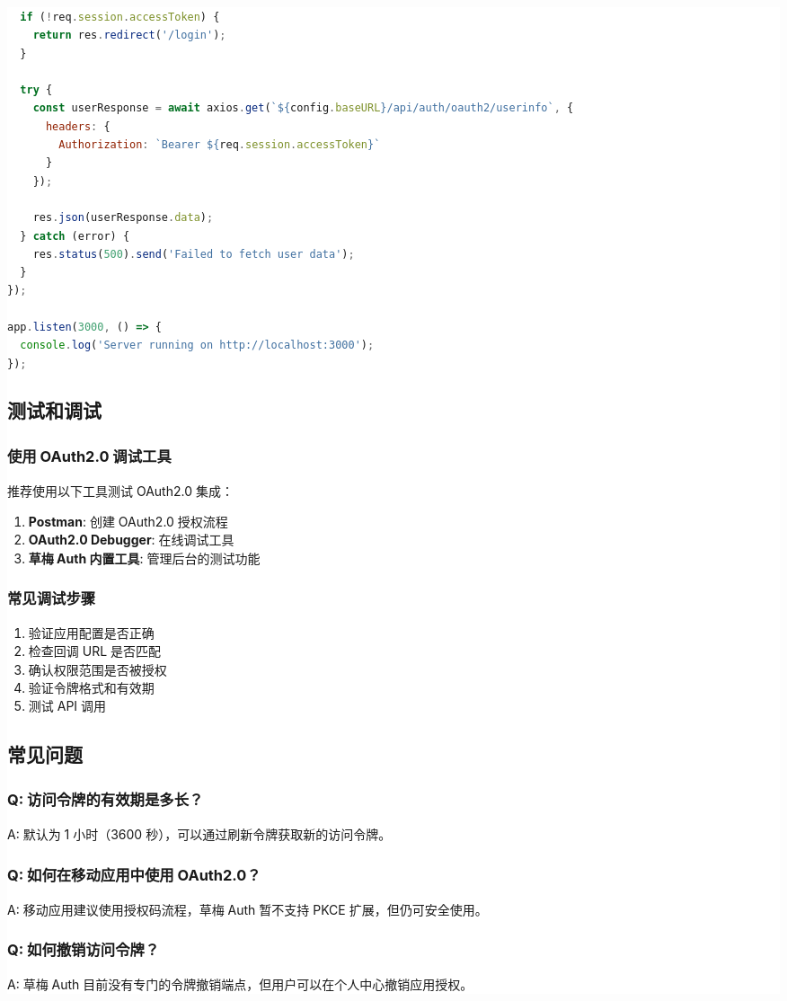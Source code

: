 ```javascript
  if (!req.session.accessToken) {
    return res.redirect('/login');
  }
  
  try {
    const userResponse = await axios.get(`${config.baseURL}/api/auth/oauth2/userinfo`, {
      headers: {
        Authorization: `Bearer ${req.session.accessToken}`
      }
    });
    
    res.json(userResponse.data);
  } catch (error) {
    res.status(500).send('Failed to fetch user data');
  }
});

app.listen(3000, () => {
  console.log('Server running on http://localhost:3000');
});
```

## 测试和调试

### 使用 OAuth2.0 调试工具

推荐使用以下工具测试 OAuth2.0 集成：

1. **Postman**: 创建 OAuth2.0 授权流程
2. **OAuth2.0 Debugger**: 在线调试工具
3. **草梅 Auth 内置工具**: 管理后台的测试功能

### 常见调试步骤

1. 验证应用配置是否正确
2. 检查回调 URL 是否匹配
3. 确认权限范围是否被授权
4. 验证令牌格式和有效期
5. 测试 API 调用

## 常见问题

### Q: 访问令牌的有效期是多长？
A: 默认为 1 小时（3600 秒），可以通过刷新令牌获取新的访问令牌。

### Q: 如何在移动应用中使用 OAuth2.0？
A: 移动应用建议使用授权码流程，草梅 Auth 暂不支持 PKCE 扩展，但仍可安全使用。

### Q: 如何撤销访问令牌？
A: 草梅 Auth 目前没有专门的令牌撤销端点，但用户可以在个人中心撤销应用授权。
